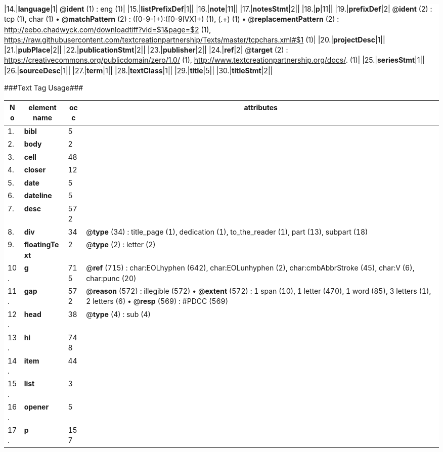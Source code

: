 |14.|__language__|1| @__ident__ (1) : eng (1)|
|15.|__listPrefixDef__|1||
|16.|__note__|11||
|17.|__notesStmt__|2||
|18.|__p__|11||
|19.|__prefixDef__|2| @__ident__ (2) : tcp (1), char (1)  •  @__matchPattern__ (2) : ([0-9\-]+):([0-9IVX]+) (1), (.+) (1)  •  @__replacementPattern__ (2) : http://eebo.chadwyck.com/downloadtiff?vid=$1&page=$2 (1), https://raw.githubusercontent.com/textcreationpartnership/Texts/master/tcpchars.xml#$1 (1)|
|20.|__projectDesc__|1||
|21.|__pubPlace__|2||
|22.|__publicationStmt__|2||
|23.|__publisher__|2||
|24.|__ref__|2| @__target__ (2) : https://creativecommons.org/publicdomain/zero/1.0/ (1), http://www.textcreationpartnership.org/docs/. (1)|
|25.|__seriesStmt__|1||
|26.|__sourceDesc__|1||
|27.|__term__|1||
|28.|__textClass__|1||
|29.|__title__|5||
|30.|__titleStmt__|2||


###Text Tag Usage###

|No|element name|occ|attributes|
|---|---|---|---|
|1.|__bibl__|5||
|2.|__body__|2||
|3.|__cell__|48||
|4.|__closer__|12||
|5.|__date__|5||
|6.|__dateline__|5||
|7.|__desc__|572||
|8.|__div__|34| @__type__ (34) : title_page (1), dedication (1), to_the_reader (1), part (13), subpart (18)|
|9.|__floatingText__|2| @__type__ (2) : letter (2)|
|10.|__g__|715| @__ref__ (715) : char:EOLhyphen (642), char:EOLunhyphen (2), char:cmbAbbrStroke (45), char:V (6), char:punc (20)|
|11.|__gap__|572| @__reason__ (572) : illegible (572)  •  @__extent__ (572) : 1 span (10), 1 letter (470), 1 word (85), 3 letters (1), 2 letters (6)  •  @__resp__ (569) : #PDCC (569)|
|12.|__head__|38| @__type__ (4) : sub (4)|
|13.|__hi__|748||
|14.|__item__|44||
|15.|__list__|3||
|16.|__opener__|5||
|17.|__p__|157||